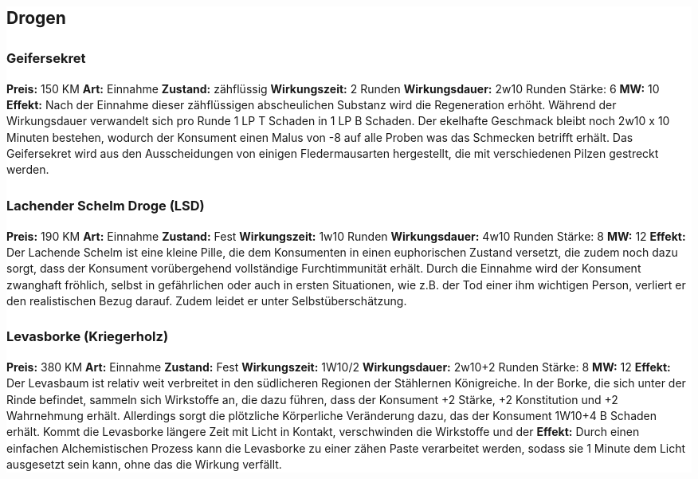 ## Drogen

### Geifersekret

**Preis:** 150 KM **Art:** Einnahme **Zustand:**
zähflüssig **Wirkungszeit:** 2 Runden
**Wirkungsdauer:** 2w10 Runden Stärke: 6 **MW:**
10 **Effekt:** Nach der Einnahme dieser
zähflüssigen abscheulichen Substanz wird die
Regeneration erhöht. Während der
Wirkungsdauer verwandelt sich pro Runde 1 LP
T Schaden in 1 LP B Schaden. Der ekelhafte
Geschmack bleibt noch 2w10 x 10 Minuten
bestehen, wodurch der Konsument einen Malus
von -8 auf alle Proben was das Schmecken
betrifft erhält.
Das Geifersekret wird aus den Ausscheidungen
von einigen Fledermausarten hergestellt, die mit
verschiedenen Pilzen gestreckt werden.

### Lachender Schelm Droge (LSD)

**Preis:** 190 KM **Art:** Einnahme **Zustand:** Fest
**Wirkungszeit:** 1w10 Runden **Wirkungsdauer:**
4w10 Runden Stärke: 8 **MW:** 12 **Effekt:** Der
Lachende Schelm ist eine kleine Pille, die dem
Konsumenten in einen euphorischen Zustand
versetzt, die zudem noch dazu sorgt, dass der
Konsument vorübergehend vollständige
Furchtimmunität erhält.
Durch die Einnahme wird der Konsument
zwanghaft fröhlich, selbst in gefährlichen oder
auch in ersten Situationen, wie z.B. der Tod
einer ihm wichtigen Person, verliert er den
realistischen Bezug darauf. Zudem leidet er unter
Selbstüberschätzung.

### Levasborke (Kriegerholz)

**Preis:** 380 KM **Art:** Einnahme **Zustand:** Fest
**Wirkungszeit:** 1W10/2 **Wirkungsdauer:**
2w10+2 Runden Stärke: 8 **MW:** 12 **Effekt:** Der
Levasbaum ist relativ weit verbreitet in den
südlicheren Regionen der Stählernen
Königreiche. In der Borke, die sich unter der
Rinde befindet, sammeln sich Wirkstoffe an, die
dazu führen, dass der Konsument +2 Stärke, +2
Konstitution und +2 Wahrnehmung erhält.
Allerdings sorgt die plötzliche Körperliche
Veränderung dazu, das der Konsument 1W10+4
B Schaden erhält.
Kommt die Levasborke längere Zeit mit Licht in
Kontakt, verschwinden die Wirkstoffe und der
**Effekt:** Durch einen einfachen Alchemistischen
Prozess kann die Levasborke zu einer zähen
Paste verarbeitet werden, sodass sie 1 Minute
dem Licht ausgesetzt sein kann, ohne das die
Wirkung verfällt.
